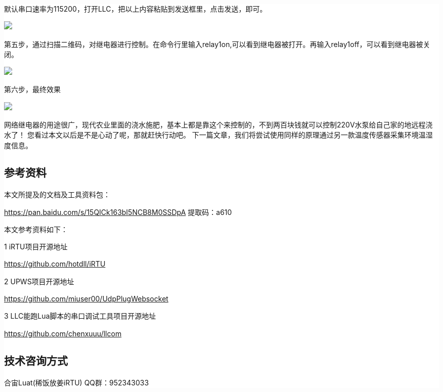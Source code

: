 默认串口速率为115200，打开LLC，把以上内容粘贴到发送框里，点击发送，即可。

![](http://doc.openluat.com/api/static/editormd/php/../uploads/5_53595.jpg)

第五步，通过扫描二维码，对继电器进行控制。在命令行里输入relay1on,可以看到继电器被打开。再输入relay1off，可以看到继电器被关闭。

![](http://doc.openluat.com/api/static/editormd/php/../uploads/5_96933.jpg)

第六步，最终效果

![](http://doc.openluat.com/api/static/editormd/php/../uploads/5_74941.jpg)

网络继电器的用途很广，现代农业里面的浇水施肥，基本上都是靠这个来控制的，不到两百块钱就可以控制220V水泵给自己家的地远程浇水了！ 您看过本文以后是不是心动了呢，那就赶快行动吧。 下一篇文章，我们将尝试使用同样的原理通过另一款温度传感器采集环境温湿度信息。


## 参考资料 ##

本文所提及的文档及工具资料包：

https://pan.baidu.com/s/15QICk163bI5NCB8M0SSDpA 提取码：a610 


本文参考资料如下：

1 iRTU项目开源地址

https://github.com/hotdll/iRTU

2 UPWS项目开源地址

https://github.com/miuser00/UdpPlugWebsocket

3 LLC能跑Lua脚本的串口调试工具项目开源地址

https://github.com/chenxuuu/llcom


## 技术咨询方式 ##

合宙Luat(稀饭放姜iRTU) QQ群：952343033


